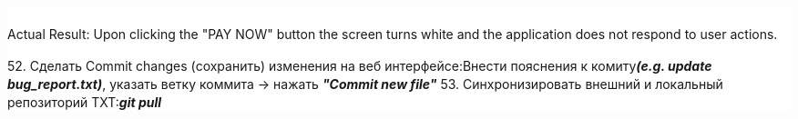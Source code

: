 <br>Actual Result: Upon clicking the "PAY NOW" button the screen turns white and the application does not respond to user actions.</B></td></tr>
   <tr><td>52. Сделать Commit changes (сохранить) изменения на веб интерфейсе:</td><td>Внести пояснения к комиту<B><I>(e.g. update bug_report.txt)</B></I>, указать ветку коммита → нажать <B><I>"Commit new file"</B></I></td></tr>
   <tr><td>53. Синхронизировать внешний и локальный репозиторий TXT:</td><td><B><I>git pull<B><I></td></tr>
  </table>  

